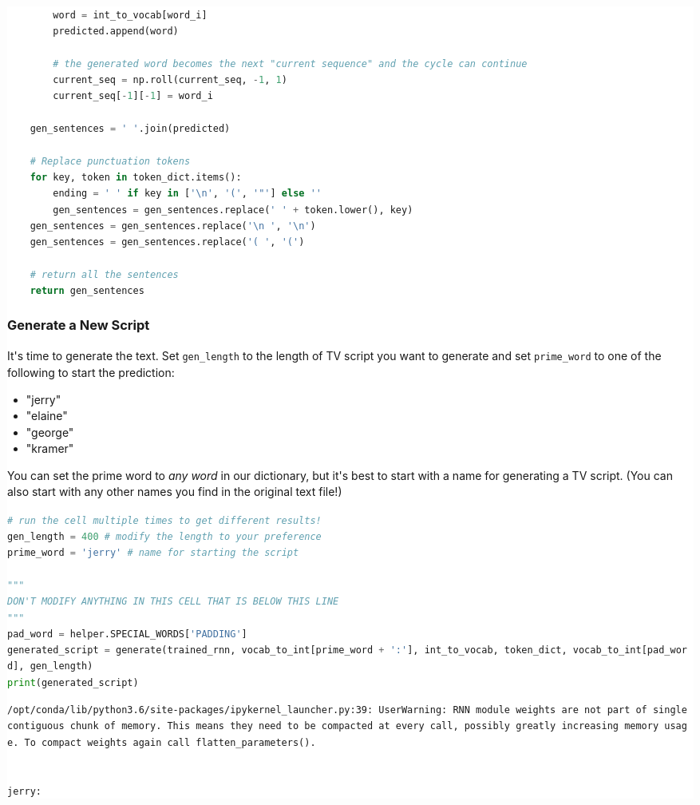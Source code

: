 ```python
        word = int_to_vocab[word_i]
        predicted.append(word)     
        
        # the generated word becomes the next "current sequence" and the cycle can continue
        current_seq = np.roll(current_seq, -1, 1)
        current_seq[-1][-1] = word_i
    
    gen_sentences = ' '.join(predicted)
    
    # Replace punctuation tokens
    for key, token in token_dict.items():
        ending = ' ' if key in ['\n', '(', '"'] else ''
        gen_sentences = gen_sentences.replace(' ' + token.lower(), key)
    gen_sentences = gen_sentences.replace('\n ', '\n')
    gen_sentences = gen_sentences.replace('( ', '(')
    
    # return all the sentences
    return gen_sentences
```

### Generate a New Script
It's time to generate the text. Set `gen_length` to the length of TV script you want to generate and set `prime_word` to one of the following to start the prediction:
- "jerry"
- "elaine"
- "george"
- "kramer"

You can set the prime word to _any word_ in our dictionary, but it's best to start with a name for generating a TV script. (You can also start with any other names you find in the original text file!)


```python
# run the cell multiple times to get different results!
gen_length = 400 # modify the length to your preference
prime_word = 'jerry' # name for starting the script

"""
DON'T MODIFY ANYTHING IN THIS CELL THAT IS BELOW THIS LINE
"""
pad_word = helper.SPECIAL_WORDS['PADDING']
generated_script = generate(trained_rnn, vocab_to_int[prime_word + ':'], int_to_vocab, token_dict, vocab_to_int[pad_word], gen_length)
print(generated_script)
```

    /opt/conda/lib/python3.6/site-packages/ipykernel_launcher.py:39: UserWarning: RNN module weights are not part of single contiguous chunk of memory. This means they need to be compacted at every call, possibly greatly increasing memory usage. To compact weights again call flatten_parameters().


    jerry:
    
